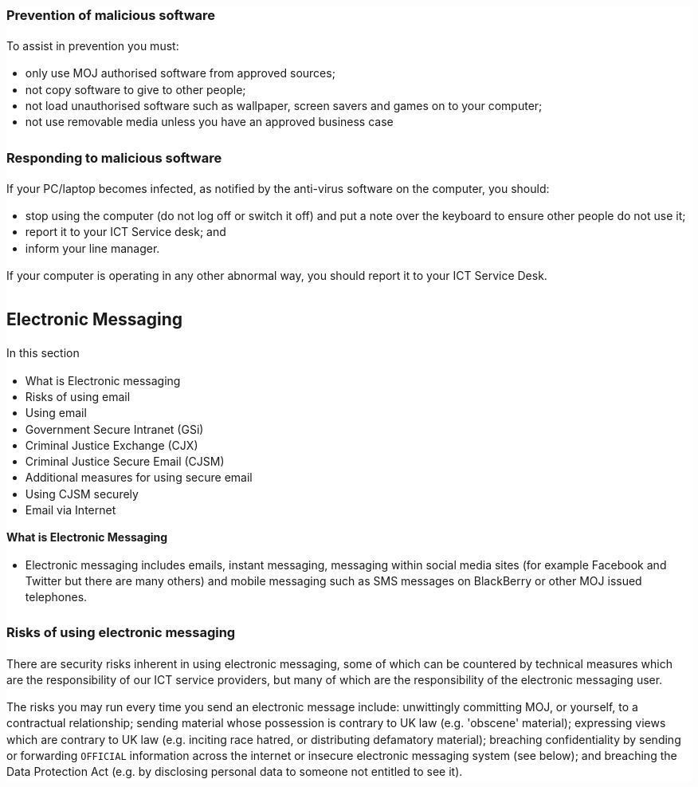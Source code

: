 ### Prevention of malicious software

To assist in prevention you must:

- only use MOJ authorised software from approved sources;
- not copy software to give to other people;
- not load unauthorised software such as wallpaper, screen savers and games on to your computer;
- not use removable media unless you have an approved business case

### Responding to malicious software

If your PC/laptop becomes infected, as notified by the anti-virus software on the computer, you should:

- stop using the computer (do not log off or switch it off) and put a note over the keyboard to ensure other people do not use it;
- report it to your ICT Service desk; and
- inform your line manager.

If your computer is operating in any other abnormal way, you should report it to your ICT Service Desk.

## Electronic Messaging

In this section

- What is Electronic messaging
- Risks of using email
- Using email
- Government Secure Intranet (GSi)
- Criminal Justice Exchange (CJX)
- Criminal Justice Secure Email (CJSM)
- Additional measures for using secure email
- Using CJSM securely
- Email via Internet

**What is Electronic Messaging**

- Electronic messaging includes emails, instant messaging, messaging within social media sites (for example Facebook and Twitter but there are many others) and mobile messaging such as SMS messages on BlackBerry or other MOJ issued telephones.

### Risks of using electronic messaging

There are security risks inherent in using electronic messaging, some of which can be countered by technical measures which are the responsibility of our ICT service providers, but many of which are the responsibility of the electronic messaging user.

The risks you may run every time you send an electronic message include: unwittingly committing MOJ, or yourself, to a contractual relationship; sending material whose possession is contrary to UK law (e.g. 'obscene' material); expressing views which are contrary to UK law (e.g. inciting race hatred, or distributing defamatory material); breaching confidentiality by sending or forwarding `OFFICIAL` information across the internet or insecure electronic messaging system (see below); and breaching the Data Protection Act (e.g. by disclosing personal data to someone not entitled to see it).
